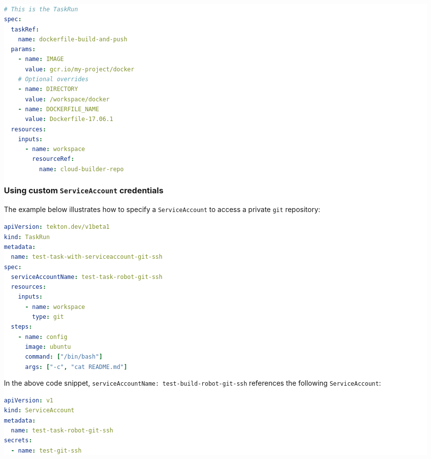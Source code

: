 ```yaml
# This is the TaskRun
spec:
  taskRef:
    name: dockerfile-build-and-push
  params:
    - name: IMAGE
      value: gcr.io/my-project/docker
    # Optional overrides
    - name: DIRECTORY
      value: /workspace/docker
    - name: DOCKERFILE_NAME
      value: Dockerfile-17.06.1
  resources:
    inputs:
      - name: workspace
        resourceRef:
          name: cloud-builder-repo
```

### Using custom `ServiceAccount` credentials

The example below illustrates how to specify a `ServiceAccount` to access a private `git` repository:

```yaml
apiVersion: tekton.dev/v1beta1
kind: TaskRun
metadata:
  name: test-task-with-serviceaccount-git-ssh
spec:
  serviceAccountName: test-task-robot-git-ssh
  resources:
    inputs:
      - name: workspace
        type: git
  steps:
    - name: config
      image: ubuntu
      command: ["/bin/bash"]
      args: ["-c", "cat README.md"]
```

In the above code snippet, `serviceAccountName: test-build-robot-git-ssh` references the following
`ServiceAccount`:

```yaml
apiVersion: v1
kind: ServiceAccount
metadata:
  name: test-task-robot-git-ssh
secrets:
  - name: test-git-ssh
```
